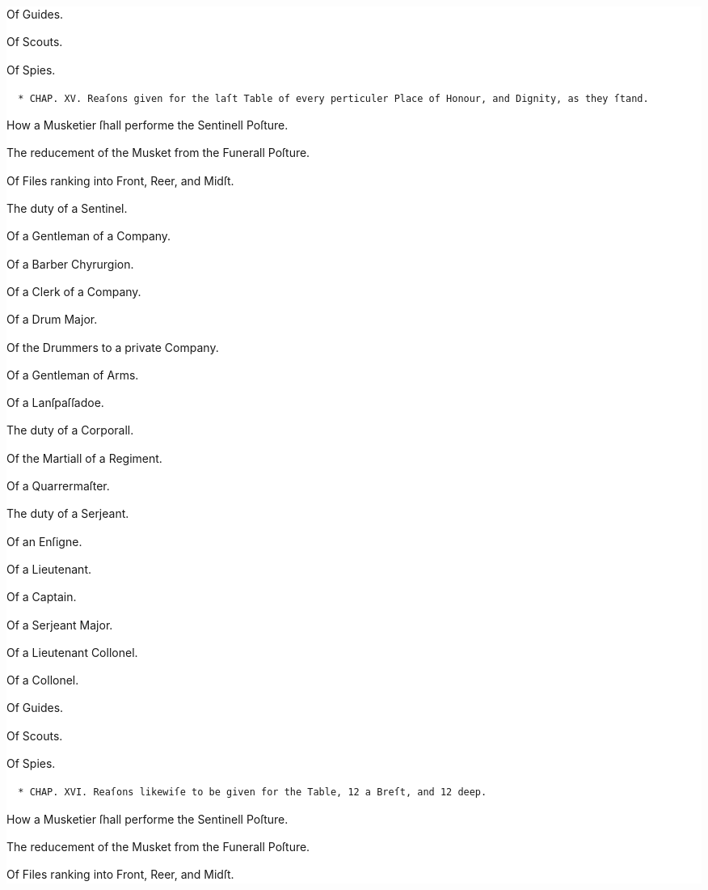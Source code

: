 Of Guides.

Of Scouts.

Of Spies.

      * CHAP. XV. Reaſons given for the laſt Table of every perticuler Place of Honour, and Dignity, as they ſtand.

How a Musketier ſhall performe the Sentinell Poſture.

The reducement of the Musket from the Funerall Poſture.

Of Files ranking into Front, Reer, and Midſt.

The duty of a Sentinel.

Of a Gentleman of a Company.

Of a Barber Chyrurgion.

Of a Clerk of a Company.

Of a Drum Major.

Of the Drummers to a private Company.

Of a Gentleman of Arms.

Of a Lanſpaſſadoe.

The duty of a Corporall.

Of the Martiall of a Regiment.

Of a Quarrermaſter.

The duty of a Serjeant.

Of an Enſigne.

Of a Lieutenant.

Of a Captain.

Of a Serjeant Major.

Of a Lieutenant Collonel.

Of a Collonel.

Of Guides.

Of Scouts.

Of Spies.

      * CHAP. XVI. Reaſons likewiſe to be given for the Table, 12 a Breſt, and 12 deep.

How a Musketier ſhall performe the Sentinell Poſture.

The reducement of the Musket from the Funerall Poſture.

Of Files ranking into Front, Reer, and Midſt.
